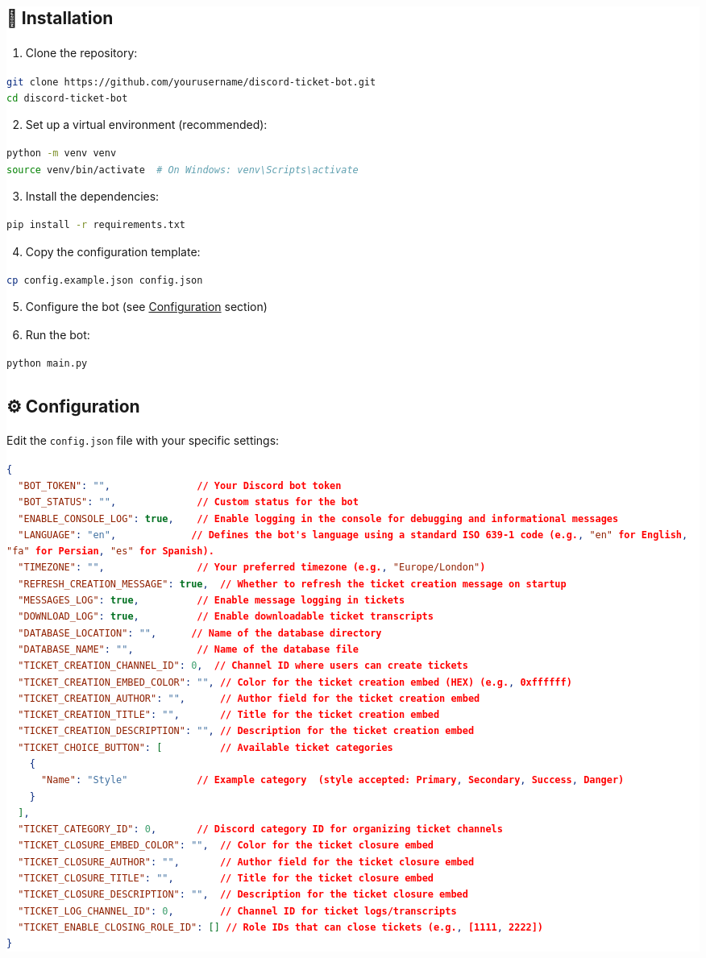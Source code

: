 ## 🚀 Installation

1. Clone the repository:
```bash
git clone https://github.com/yourusername/discord-ticket-bot.git
cd discord-ticket-bot
```

2. Set up a virtual environment (recommended):
```bash
python -m venv venv
source venv/bin/activate  # On Windows: venv\Scripts\activate
```

3. Install the dependencies:
```bash
pip install -r requirements.txt
```

4. Copy the configuration template:
```bash
cp config.example.json config.json
```

5. Configure the bot (see [Configuration](#configuration) section)

6. Run the bot:
```bash
python main.py
```

## ⚙️ Configuration

Edit the `config.json` file with your specific settings:

```json
{
  "BOT_TOKEN": "",               // Your Discord bot token
  "BOT_STATUS": "",              // Custom status for the bot
  "ENABLE_CONSOLE_LOG": true,    // Enable logging in the console for debugging and informational messages
  "LANGUAGE": "en",             // Defines the bot's language using a standard ISO 639-1 code (e.g., "en" for English, "fa" for Persian, "es" for Spanish).
  "TIMEZONE": "",                // Your preferred timezone (e.g., "Europe/London")
  "REFRESH_CREATION_MESSAGE": true,  // Whether to refresh the ticket creation message on startup
  "MESSAGES_LOG": true,          // Enable message logging in tickets
  "DOWNLOAD_LOG": true,          // Enable downloadable ticket transcripts
  "DATABASE_LOCATION": "",      // Name of the database directory
  "DATABASE_NAME": "",           // Name of the database file
  "TICKET_CREATION_CHANNEL_ID": 0,  // Channel ID where users can create tickets
  "TICKET_CREATION_EMBED_COLOR": "", // Color for the ticket creation embed (HEX) (e.g., 0xffffff)
  "TICKET_CREATION_AUTHOR": "",      // Author field for the ticket creation embed
  "TICKET_CREATION_TITLE": "",       // Title for the ticket creation embed
  "TICKET_CREATION_DESCRIPTION": "", // Description for the ticket creation embed
  "TICKET_CHOICE_BUTTON": [          // Available ticket categories
    {
      "Name": "Style"            // Example category  (style accepted: Primary, Secondary, Success, Danger)
    }
  ],
  "TICKET_CATEGORY_ID": 0,       // Discord category ID for organizing ticket channels
  "TICKET_CLOSURE_EMBED_COLOR": "",  // Color for the ticket closure embed
  "TICKET_CLOSURE_AUTHOR": "",       // Author field for the ticket closure embed
  "TICKET_CLOSURE_TITLE": "",        // Title for the ticket closure embed
  "TICKET_CLOSURE_DESCRIPTION": "",  // Description for the ticket closure embed
  "TICKET_LOG_CHANNEL_ID": 0,        // Channel ID for ticket logs/transcripts
  "TICKET_ENABLE_CLOSING_ROLE_ID": [] // Role IDs that can close tickets (e.g., [1111, 2222])
}
```